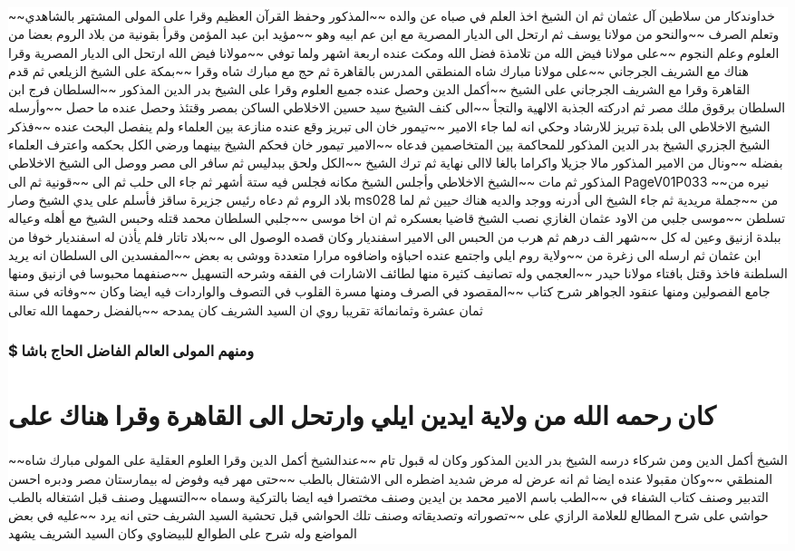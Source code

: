 ~~خداوندكار من سلاطين آل عثمان ثم ان الشيخ اخذ العلم في صباه عن والده
~~المذكور وحفظ القرآن العظيم وقرا على المولى المشتهر بالشاهدي وتعلم الصرف
~~والنحو من مولانا يوسف ثم ارتحل الى الديار المصرية مع ابن عم ابيه وهو
~~مؤيد ابن عبد المؤمن وقرأ بقونية من بلاد الروم بعضا من العلوم وعلم النجوم
~~على مولانا فيض الله من تلامذة فضل الله ومكث عنده اربعة اشهر ولما توفي
~~مولانا فيض الله ارتحل الى الديار المصرية وقرا هناك مع الشريف الجرجاني
~~على مولانا مبارك شاه المنطقي المدرس بالقاهرة ثم حج مع مبارك شاه وقرا
~~بمكة على الشيخ الزيلعي ثم قدم القاهرة وقرا مع الشريف الجرجاني على الشيخ
~~أكمل الدين وحصل عنده جميع العلوم وقرا على الشيخ بدر الدين المذكور
~~السلطان فرج ابن السلطان برقوق ملك مصر ثم ادركته الجذبة الالهية والتجأ
~~الى كنف الشيخ سيد حسين الاخلاطي الساكن بمصر وقتئذ وحصل عنده ما حصل
~~وأرسله الشيخ الاخلاطي الى بلدة تبريز للارشاد وحكي انه لما جاء الامير
~~تيمور خان الى تبريز وقع عنده منازعة بين العلماء ولم ينفصل البحث عنده
~~فذكر الشيخ الجزري الشيخ بدر الدين المذكور للمحاكمة بين المتخاصمين فدعاه
~~الامير تيمور خان فحكم الشيخ بينهما ورضي الكل بحكمه واعترف العلماء بفضله
~~ونال من الامير المذكور مالا جزيلا واكراما بالغا لاالى نهاية ثم ترك الشيخ
~~الكل ولحق ببدليس ثم سافر الى مصر ووصل الى الشيخ الاخلاطي المذكور ثم مات
~~الشيخ الاخلاطي وأجلس الشيخ مكانه فجلس فيه ستة أشهر ثم جاء الى حلب ثم الى
~~قونية ثم الى
PageV01P033
~~نيره من بلاد الروم ثم دعاه رئيس جزيرة ساقز فأسلم على يدي الشيخ وصار ms028 من
~~جملة مريدية ثم جاء الشيخ الى أدرنه ووجد والديه هناك حيين ثم لما تسلطن
~~موسى جلبي من الاود عثمان الغازي نصب الشيخ قاضيا بعسكره ثم ان اخا موسى
~~جلبي السلطان محمد قتله وحبس الشيخ مع أهله وعياله ببلدة ازنيق وعين له كل
~~شهر الف درهم ثم هرب من الحبس الى الامير اسفنديار وكان قصده الوصول الى
~~بلاد تاتار فلم يأذن له اسفنديار خوفا من ابن عثمان ثم ارسله الى زغرة من
~~ولاية روم ايلي واجتمع عنده احباؤه واضافوه مرارا متعددة ووشى به بعض
~~المفسدين الى السلطان انه يريد السلطنة فاخذ وقتل بافتاء مولانا حيدر
~~العجمي وله تصانيف كثيرة منها لطائف الاشارات في الفقه وشرحه التسهيل
~~صنفهما محبوسا في ازنيق ومنها جامع الفصولين ومنها عنقود الجواهر شرح كتاب
~~المقصود في الصرف ومنها مسرة القلوب في التصوف والواردات فيه ايضا وكان
~~وفاته في سنة ثمان عشرة وثمانمائة تقريبا روي ان السيد الشريف كان يمدحه
~~بالفضل رحمهما الله تعالى
### $ ومنهم المولى العالم الفاضل الحاج باشا
# كان رحمه الله من ولاية ايدين ايلي وارتحل الى القاهرة وقرا هناك على
~~الشيخ أكمل الدين ومن شركاء درسه الشيخ بدر الدين المذكور وكان له قبول تام
~~عندالشيخ أكمل الدين وقرا العلوم العقلية على المولى مبارك شاه المنطقي
~~وكان مقبولا عنده ايضا ثم انه عرض له مرض شديد اضطره الى الاشتغال بالطب
~~حتى مهر فيه وفوض له بيمارستان مصر ودبره احسن التدبير وصنف كتاب الشفاء في
~~الطب باسم الامير محمد بن ايدين وصنف مختصرا فيه ايضا بالتركية وسماه
~~التسهيل وصنف قبل اشتغاله بالطب حواشي على شرح المطالع للعلامة الرازي على
~~تصوراته وتصديقاته وصنف تلك الحواشي قبل تحشية السيد الشريف حتى انه يرد
~~عليه في بعض المواضع وله شرح على الطوالع للبيضاوي وكان السيد الشريف يشهد
